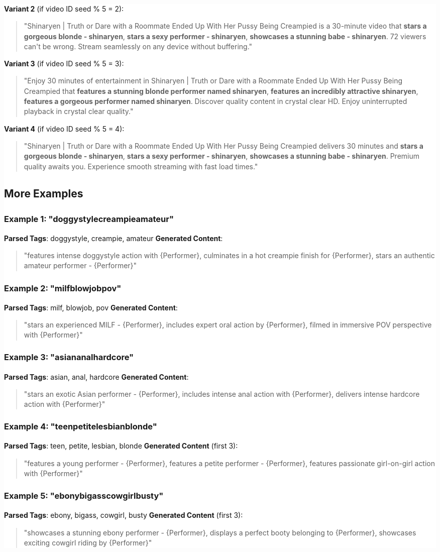 **Variant 2** (if video ID seed % 5 = 2):
> "Shinaryen | Truth or Dare with a Roommate Ended Up With Her Pussy Being Creampied is a 30-minute video that **stars a gorgeous blonde - shinaryen**, **stars a sexy performer - shinaryen**, **showcases a stunning babe - shinaryen**. 72 viewers can't be wrong. Stream seamlessly on any device without buffering."

**Variant 3** (if video ID seed % 5 = 3):
> "Enjoy 30 minutes of entertainment in Shinaryen | Truth or Dare with a Roommate Ended Up With Her Pussy Being Creampied that **features a stunning blonde performer named shinaryen**, **features an incredibly attractive shinaryen**, **features a gorgeous performer named shinaryen**. Discover quality content in crystal clear HD. Enjoy uninterrupted playback in crystal clear quality."

**Variant 4** (if video ID seed % 5 = 4):
> "Shinaryen | Truth or Dare with a Roommate Ended Up With Her Pussy Being Creampied delivers 30 minutes and **stars a gorgeous blonde - shinaryen**, **stars a sexy performer - shinaryen**, **showcases a stunning babe - shinaryen**. Premium quality awaits you. Experience smooth streaming with fast load times."

## More Examples

### Example 1: "doggystylecreampieamateur"
**Parsed Tags**: doggystyle, creampie, amateur
**Generated Content**:
> "features intense doggystyle action with {Performer}, culminates in a hot creampie finish for {Performer}, stars an authentic amateur performer - {Performer}"

### Example 2: "milfblowjobpov"
**Parsed Tags**: milf, blowjob, pov
**Generated Content**:
> "stars an experienced MILF - {Performer}, includes expert oral action by {Performer}, filmed in immersive POV perspective with {Performer}"

### Example 3: "asiananalhardcore"
**Parsed Tags**: asian, anal, hardcore
**Generated Content**:
> "stars an exotic Asian performer - {Performer}, includes intense anal action with {Performer}, delivers intense hardcore action with {Performer}"

### Example 4: "teenpetitelesbianblonde"
**Parsed Tags**: teen, petite, lesbian, blonde
**Generated Content** (first 3):
> "features a young performer - {Performer}, features a petite performer - {Performer}, features passionate girl-on-girl action with {Performer}"

### Example 5: "ebonybigasscowgirlbusty"
**Parsed Tags**: ebony, bigass, cowgirl, busty
**Generated Content** (first 3):
> "showcases a stunning ebony performer - {Performer}, displays a perfect booty belonging to {Performer}, showcases exciting cowgirl riding by {Performer}"
